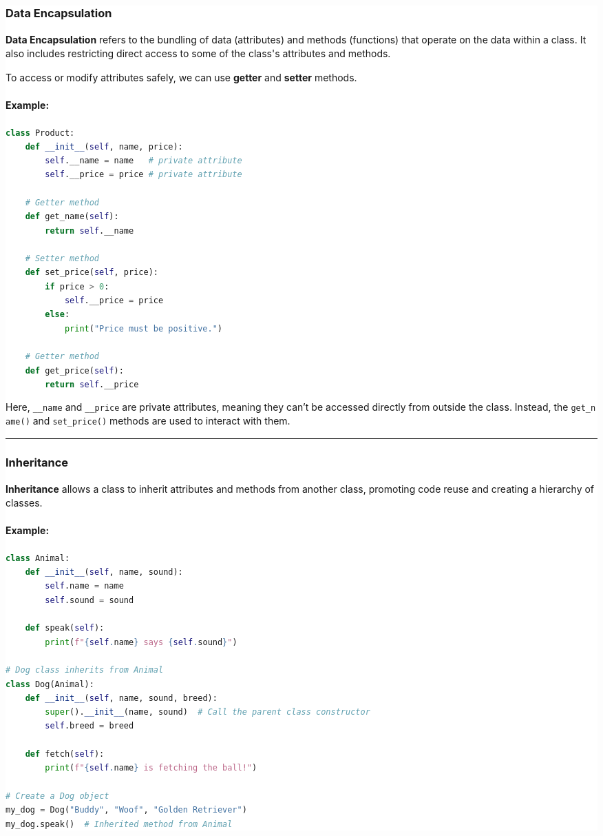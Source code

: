 ### Data Encapsulation

**Data Encapsulation** refers to the bundling of data (attributes) and methods (functions) that operate on the data within a class. It also includes restricting direct access to some of the class's attributes and methods.

To access or modify attributes safely, we can use **getter** and **setter** methods.

#### Example:

```python
class Product:
    def __init__(self, name, price):
        self.__name = name   # private attribute
        self.__price = price # private attribute

    # Getter method
    def get_name(self):
        return self.__name

    # Setter method
    def set_price(self, price):
        if price > 0:
            self.__price = price
        else:
            print("Price must be positive.")

    # Getter method
    def get_price(self):
        return self.__price
```

Here, `__name` and `__price` are private attributes, meaning they can’t be accessed directly from outside the class. Instead, the `get_name()` and `set_price()` methods are used to interact with them.

---

### Inheritance

**Inheritance** allows a class to inherit attributes and methods from another class, promoting code reuse and creating a hierarchy of classes.

#### Example:

```python
class Animal:
    def __init__(self, name, sound):
        self.name = name
        self.sound = sound

    def speak(self):
        print(f"{self.name} says {self.sound}")

# Dog class inherits from Animal
class Dog(Animal):
    def __init__(self, name, sound, breed):
        super().__init__(name, sound)  # Call the parent class constructor
        self.breed = breed

    def fetch(self):
        print(f"{self.name} is fetching the ball!")

# Create a Dog object
my_dog = Dog("Buddy", "Woof", "Golden Retriever")
my_dog.speak()  # Inherited method from Animal
```